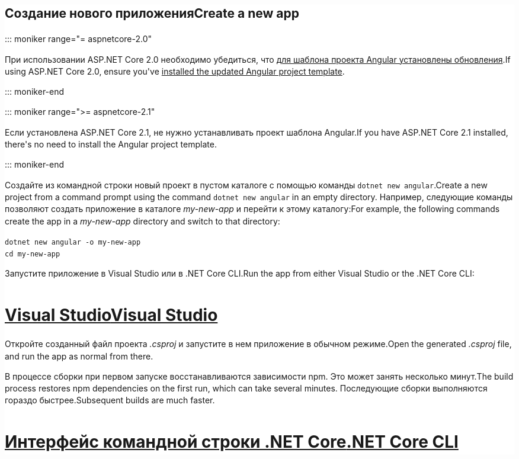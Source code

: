 ## <a name="create-a-new-app"></a><span data-ttu-id="75ceb-111">Создание нового приложения</span><span class="sxs-lookup"><span data-stu-id="75ceb-111">Create a new app</span></span>

::: moniker range="= aspnetcore-2.0"

<span data-ttu-id="75ceb-112">При использовании ASP.NET Core 2.0 необходимо убедиться, что [для шаблона проекта Angular установлены обновления](xref:spa/index#installation).</span><span class="sxs-lookup"><span data-stu-id="75ceb-112">If using ASP.NET Core 2.0, ensure you've [installed the updated Angular project template](xref:spa/index#installation).</span></span>

::: moniker-end

::: moniker range=">= aspnetcore-2.1"

<span data-ttu-id="75ceb-113">Если установлена ASP.NET Core 2.1, не нужно устанавливать проект шаблона Angular.</span><span class="sxs-lookup"><span data-stu-id="75ceb-113">If you have ASP.NET Core 2.1 installed, there's no need to install the Angular project template.</span></span>

::: moniker-end

<span data-ttu-id="75ceb-114">Создайте из командной строки новый проект в пустом каталоге с помощью команды `dotnet new angular`.</span><span class="sxs-lookup"><span data-stu-id="75ceb-114">Create a new project from a command prompt using the command `dotnet new angular` in an empty directory.</span></span> <span data-ttu-id="75ceb-115">Например, следующие команды позволяют создать приложение в каталоге *my-new-app* и перейти к этому каталогу:</span><span class="sxs-lookup"><span data-stu-id="75ceb-115">For example, the following commands create the app in a *my-new-app* directory and switch to that directory:</span></span>

```console
dotnet new angular -o my-new-app
cd my-new-app
```

<span data-ttu-id="75ceb-116">Запустите приложение в Visual Studio или в .NET Core CLI.</span><span class="sxs-lookup"><span data-stu-id="75ceb-116">Run the app from either Visual Studio or the .NET Core CLI:</span></span>

# <a name="visual-studiotabvisual-studio"></a>[<span data-ttu-id="75ceb-117">Visual Studio</span><span class="sxs-lookup"><span data-stu-id="75ceb-117">Visual Studio</span></span>](#tab/visual-studio/)

<span data-ttu-id="75ceb-118">Откройте созданный файл проекта *.csproj* и запустите в нем приложение в обычном режиме.</span><span class="sxs-lookup"><span data-stu-id="75ceb-118">Open the generated *.csproj* file, and run the app as normal from there.</span></span>

<span data-ttu-id="75ceb-119">В процессе сборки при первом запуске восстанавливаются зависимости npm. Это может занять несколько минут.</span><span class="sxs-lookup"><span data-stu-id="75ceb-119">The build process restores npm dependencies on the first run, which can take several minutes.</span></span> <span data-ttu-id="75ceb-120">Последующие сборки выполняются гораздо быстрее.</span><span class="sxs-lookup"><span data-stu-id="75ceb-120">Subsequent builds are much faster.</span></span>

# <a name="net-core-clitabnetcore-cli"></a>[<span data-ttu-id="75ceb-121">Интерфейс командной строки .NET Core</span><span class="sxs-lookup"><span data-stu-id="75ceb-121">.NET Core CLI</span></span>](#tab/netcore-cli/)
